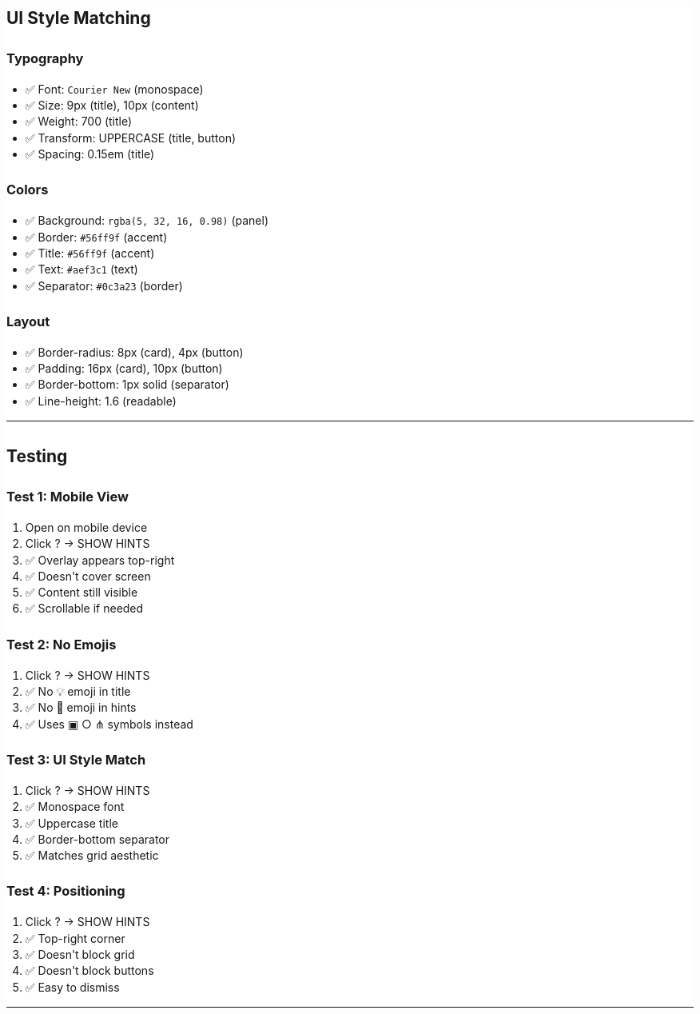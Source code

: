 
## UI Style Matching

### Typography
- ✅ Font: `Courier New` (monospace)
- ✅ Size: 9px (title), 10px (content)
- ✅ Weight: 700 (title)
- ✅ Transform: UPPERCASE (title, button)
- ✅ Spacing: 0.15em (title)

### Colors
- ✅ Background: `rgba(5, 32, 16, 0.98)` (panel)
- ✅ Border: `#56ff9f` (accent)
- ✅ Title: `#56ff9f` (accent)
- ✅ Text: `#aef3c1` (text)
- ✅ Separator: `#0c3a23` (border)

### Layout
- ✅ Border-radius: 8px (card), 4px (button)
- ✅ Padding: 16px (card), 10px (button)
- ✅ Border-bottom: 1px solid (separator)
- ✅ Line-height: 1.6 (readable)

---

## Testing

### Test 1: Mobile View
1. Open on mobile device
2. Click ? → SHOW HINTS
3. ✅ Overlay appears top-right
4. ✅ Doesn't cover screen
5. ✅ Content still visible
6. ✅ Scrollable if needed

### Test 2: No Emojis
1. Click ? → SHOW HINTS
2. ✅ No 💡 emoji in title
3. ✅ No 🎯 emoji in hints
4. ✅ Uses ▣ ○ ⋔ symbols instead

### Test 3: UI Style Match
1. Click ? → SHOW HINTS
2. ✅ Monospace font
3. ✅ Uppercase title
4. ✅ Border-bottom separator
5. ✅ Matches grid aesthetic

### Test 4: Positioning
1. Click ? → SHOW HINTS
2. ✅ Top-right corner
3. ✅ Doesn't block grid
4. ✅ Doesn't block buttons
5. ✅ Easy to dismiss

---